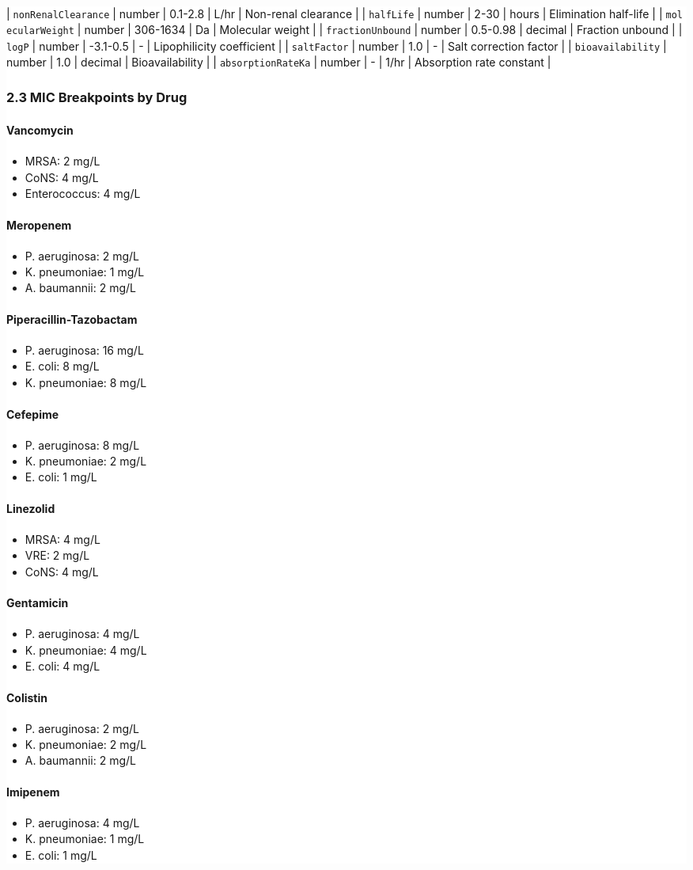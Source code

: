 | `nonRenalClearance` | number | 0.1-2.8 | L/hr | Non-renal clearance |
| `halfLife` | number | 2-30 | hours | Elimination half-life |
| `molecularWeight` | number | 306-1634 | Da | Molecular weight |
| `fractionUnbound` | number | 0.5-0.98 | decimal | Fraction unbound |
| `logP` | number | -3.1-0.5 | - | Lipophilicity coefficient |
| `saltFactor` | number | 1.0 | - | Salt correction factor |
| `bioavailability` | number | 1.0 | decimal | Bioavailability |
| `absorptionRateKa` | number | - | 1/hr | Absorption rate constant |

### 2.3 MIC Breakpoints by Drug
#### Vancomycin
- MRSA: 2 mg/L
- CoNS: 4 mg/L
- Enterococcus: 4 mg/L

#### Meropenem
- P. aeruginosa: 2 mg/L
- K. pneumoniae: 1 mg/L
- A. baumannii: 2 mg/L

#### Piperacillin-Tazobactam
- P. aeruginosa: 16 mg/L
- E. coli: 8 mg/L
- K. pneumoniae: 8 mg/L

#### Cefepime
- P. aeruginosa: 8 mg/L
- K. pneumoniae: 2 mg/L
- E. coli: 1 mg/L

#### Linezolid
- MRSA: 4 mg/L
- VRE: 2 mg/L
- CoNS: 4 mg/L

#### Gentamicin
- P. aeruginosa: 4 mg/L
- K. pneumoniae: 4 mg/L
- E. coli: 4 mg/L

#### Colistin
- P. aeruginosa: 2 mg/L
- K. pneumoniae: 2 mg/L
- A. baumannii: 2 mg/L

#### Imipenem
- P. aeruginosa: 4 mg/L
- K. pneumoniae: 1 mg/L
- E. coli: 1 mg/L
